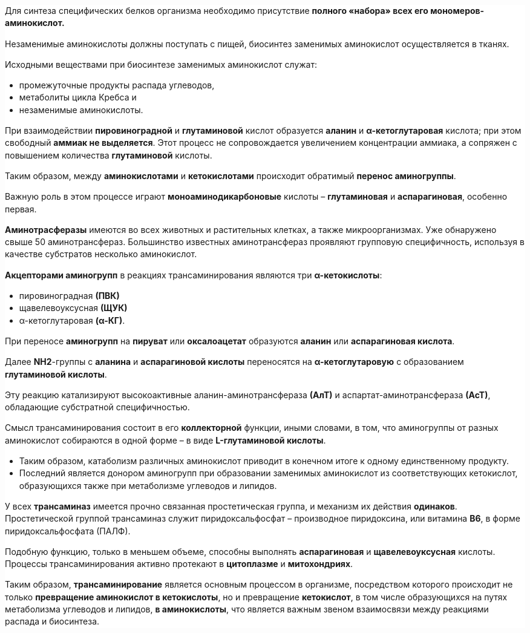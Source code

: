Для синтеза специфических белков организма необходимо присутствие **полного «набора» всех его мономеров-аминокислот.** 

Незаменимые аминокислоты должны поступать с пищей, биосинтез заменимых аминокислот осуществляется в тканях. 

Исходными веществами при биосинтезе заменимых аминокислот служат:
- промежуточные продукты распада углеводов, 
- метаболиты цикла Кребса и 
- незаменимые аминокислоты. 

При взаимодействии **пировиноградной** и **глутаминовой** кислот образуется **аланин** и **α-кетоглутаровая** кислота; при этом свободный **аммиак не выделяется**. Этот процесс не сопровождается увеличением концентрации аммиака, а сопряжен с повышением количества **глутаминовой** кислоты. 

Таким образом, между **аминокислотами** и **кетокислотами** происходит обратимый **перенос аминогруппы**.  

Важную роль в этом процессе играют **моноаминодикарбоновые** кислоты – **глутаминовая** и **аспарагиновая**, особенно первая. 

**Аминотрасферазы** имеются во всех животных и растительных клетках, а также микроорганизмах. Уже обнаружено свыше 50 аминотрансфераз. Большинство известных аминотрансфераз проявляют групповую специфичность, используя в качестве субстратов несколько аминокислот. 

**Акцепторами аминогрупп** в реакциях трансаминирования являются три **α-кетокислоты**: 
- пировиноградная **(ПВК)**
- щавелевоуксусная **(ЩУК)**
- α-кетоглутаровая **(α-КГ)**. 

При переносе **аминогрупп** на **пируват** или **оксалоацетат** образуются **аланин** или **аспарагиновая кислота**. 

Далее **NH2**-группы с **аланина** и **аспарагиновой кислоты** переносятся на **α-кетоглутаровую** с образованием **глутаминовой кислоты**. 

Эту реакцию катализируют высокоактивные аланин-аминотрансфераза **(АлТ)** и аспартат-аминотрансфераза **(АсТ)**, обладающие субстратной специфичностью. 

Смысл трансаминирования состоит в его **коллекторной** функции, иными словами, в том, что аминогруппы от разных аминокислот собираются в одной форме – в виде **L-глутаминовой кислоты**. 

- Таким образом, катаболизм различных аминокислот приводит в конечном итоге к одному единственному продукту. 
- Последний является донором аминогрупп при образовании заменимых аминокислот из соответствующих кетокислот, образующихся также при метаболизме углеводов и липидов. 

У всех **трансаминаз** имеется прочно связанная простетическая группа, и механизм их действия **одинаков**. Простетической группой трансаминаз служит пиридоксальфосфат – производное пиридоксина, или витамина **В6**, в форме пиридоксальфосфата (ПАЛФ). 

Подобную функцию, только в меньшем объеме, способны выполнять **аспарагиновая** и **щавелевоуксусная** кислоты. Процессы трансаминирования активно протекают в **цитоплазме** и **митохондриях**. 

Таким образом, **трансаминирование** является основным процессом в организме, посредством которого происходит не только **превращение аминокислот в кетокислоты**, но и превращение **кетокислот**, в том числе образующихся на путях метаболизма углеводов и липидов, **в аминокислоты**, что является важным звеном взаимосвязи между реакциями распада и биосинтеза. 
